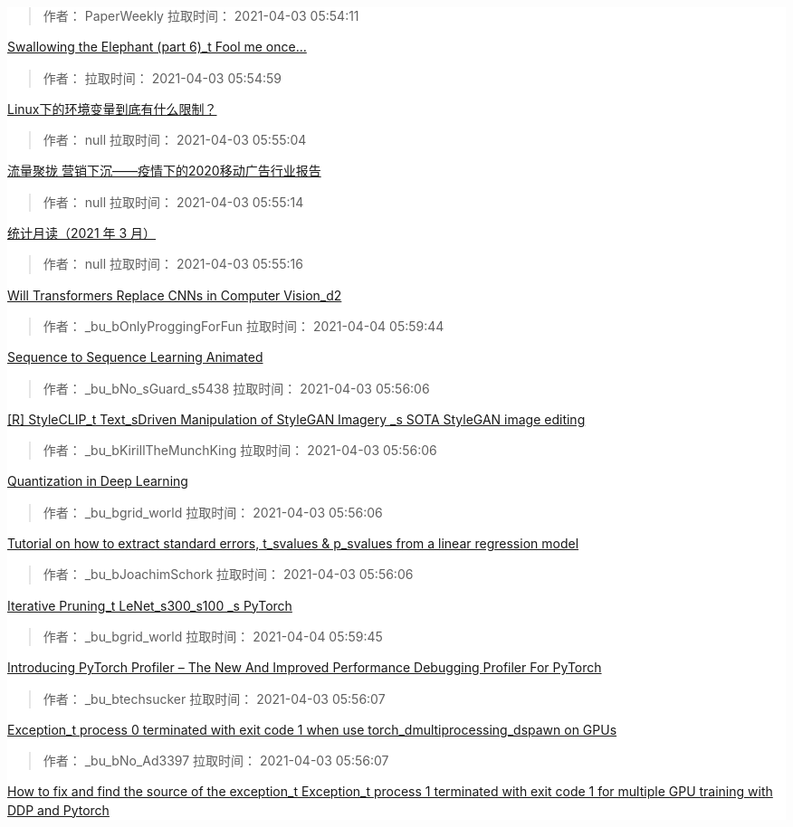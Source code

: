 > 作者： PaperWeekly  拉取时间： 2021-04-03 05:54:11

 [Swallowing the Elephant (part 6)_t Fool me once…](https://pharr.org/matt/blog/2021/04/02/moana-island-pbrt-fool-me-once.html)

> 作者：   拉取时间： 2021-04-03 05:54:59

 [Linux下的环境变量到底有什么限制？](https://www.robberphex.com/envvars-limitation/)

> 作者： null  拉取时间： 2021-04-03 05:55:04

 [流量聚拢 营销下沉——疫情下的2020移动广告行业报告](http://mi.talkingdata.com/report-detail.html?id=995)

> 作者： null  拉取时间： 2021-04-03 05:55:14

 [统计月读（2021 年 3 月）](https://cosx.org/2021/04/monthly/)

> 作者： null  拉取时间： 2021-04-03 05:55:16

 [Will Transformers Replace CNNs in Computer Vision_d2](https://www.reddit.com/r/DeepLearningPapers/comments/mj9ck3/will_transformers_replace_cnns_in_computer_vision/)

> 作者： _bu_bOnlyProggingForFun  拉取时间： 2021-04-04 05:59:44

 [Sequence to Sequence Learning Animated](https://www.reddit.com/r/DeepLearningPapers/comments/mipefi/sequence_to_sequence_learning_animated/)

> 作者： _bu_bNo_sGuard_s5438  拉取时间： 2021-04-03 05:56:06

 [[R] StyleCLIP_t Text_sDriven Manipulation of StyleGAN Imagery _s SOTA StyleGAN image editing](https://www.reddit.com/r/DeepLearningPapers/comments/minso6/r_styleclip_textdriven_manipulation_of_stylegan/)

> 作者： _bu_bKirillTheMunchKing  拉取时间： 2021-04-03 05:56:06

 [Quantization in Deep Learning](https://www.reddit.com/r/DeepLearningPapers/comments/mi2bnu/quantization_in_deep_learning/)

> 作者： _bu_bgrid_world  拉取时间： 2021-04-03 05:56:06

 [Tutorial on how to extract standard errors, t_svalues & p_svalues from a linear regression model](https://www.reddit.com/r/DeepLearningPapers/comments/mhqnc7/tutorial_on_how_to_extract_standard_errors/)

> 作者： _bu_bJoachimSchork  拉取时间： 2021-04-03 05:56:06

 [Iterative Pruning_t LeNet_s300_s100 _s PyTorch](https://www.reddit.com/r/pytorch/comments/miz3p6/iterative_pruning_lenet300100_pytorch/)

> 作者： _bu_bgrid_world  拉取时间： 2021-04-04 05:59:45

 [Introducing PyTorch Profiler – The New And Improved Performance Debugging Profiler For PyTorch](https://www.reddit.com/r/pytorch/comments/minp5n/introducing_pytorch_profiler_the_new_and_improved/)

> 作者： _bu_btechsucker  拉取时间： 2021-04-03 05:56:07

 [Exception_t process 0 terminated with exit code 1 when use torch_dmultiprocessing_dspawn on GPUs](https://www.reddit.com/r/pytorch/comments/miulhe/exception_process_0_terminated_with_exit_code_1/)

> 作者： _bu_bNo_Ad3397  拉取时间： 2021-04-03 05:56:07

 [How to fix and find the source of the exception_t Exception_t process 1 terminated with exit code 1 for multiple GPU training with DDP and Pytorch](https://www.reddit.com/r/pytorch/comments/miul9q/how_to_fix_and_find_the_source_of_the_exception/)
